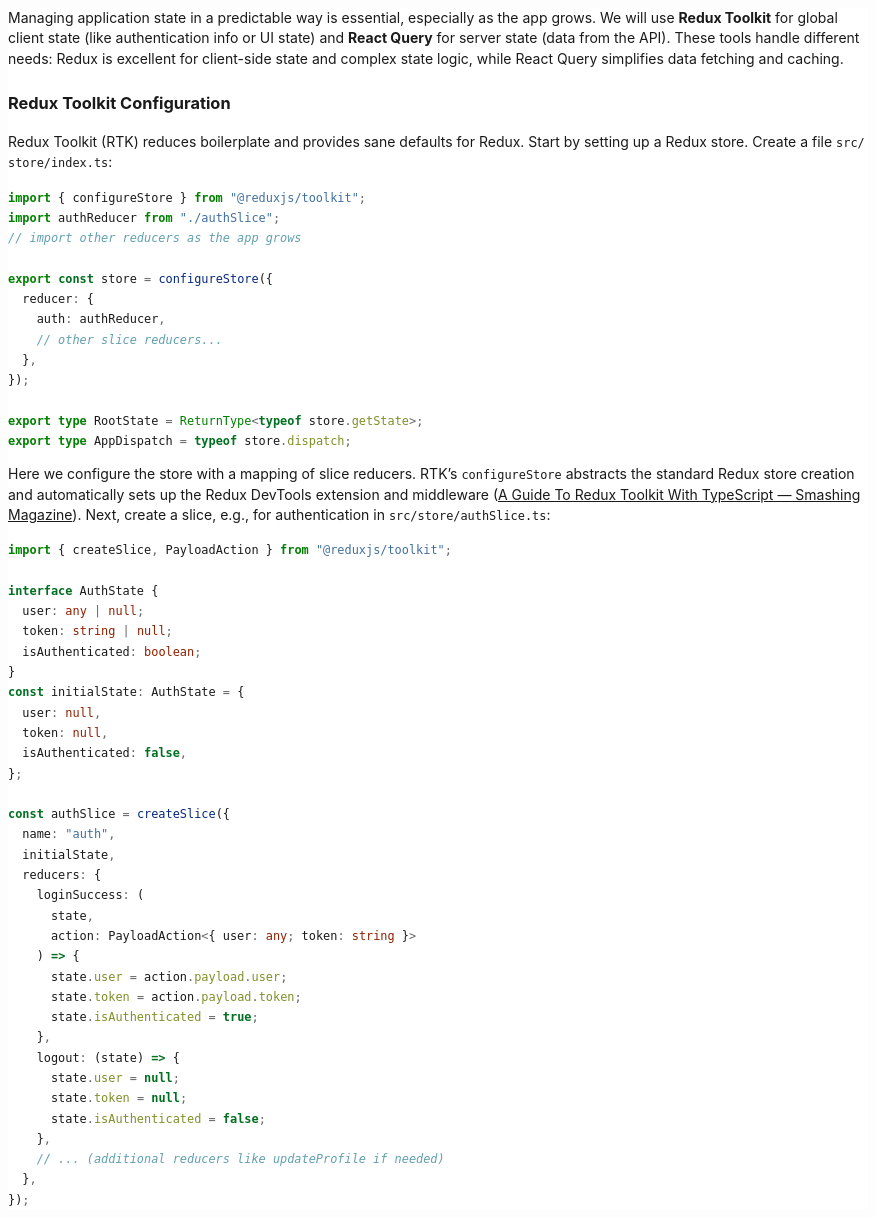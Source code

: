 Managing application state in a predictable way is essential, especially as the app grows. We will use **Redux Toolkit** for global client state (like authentication info or UI state) and **React Query** for server state (data from the API). These tools handle different needs: Redux is excellent for client-side state and complex state logic, while React Query simplifies data fetching and caching.

### **Redux Toolkit Configuration**

Redux Toolkit (RTK) reduces boilerplate and provides sane defaults for Redux. Start by setting up a Redux store. Create a file `src/store/index.ts`:

```ts
import { configureStore } from "@reduxjs/toolkit";
import authReducer from "./authSlice";
// import other reducers as the app grows

export const store = configureStore({
  reducer: {
    auth: authReducer,
    // other slice reducers...
  },
});

export type RootState = ReturnType<typeof store.getState>;
export type AppDispatch = typeof store.dispatch;
```

Here we configure the store with a mapping of slice reducers. RTK’s `configureStore` abstracts the standard Redux store creation and automatically sets up the Redux DevTools extension and middleware ([A Guide To Redux Toolkit With TypeScript — Smashing Magazine](https://www.smashingmagazine.com/2023/05/guide-redux-toolkit-typescript/#:~:text=2,the%20calls%20and%20provides%20a)). Next, create a slice, e.g., for authentication in `src/store/authSlice.ts`:

```ts
import { createSlice, PayloadAction } from "@reduxjs/toolkit";

interface AuthState {
  user: any | null;
  token: string | null;
  isAuthenticated: boolean;
}
const initialState: AuthState = {
  user: null,
  token: null,
  isAuthenticated: false,
};

const authSlice = createSlice({
  name: "auth",
  initialState,
  reducers: {
    loginSuccess: (
      state,
      action: PayloadAction<{ user: any; token: string }>
    ) => {
      state.user = action.payload.user;
      state.token = action.payload.token;
      state.isAuthenticated = true;
    },
    logout: (state) => {
      state.user = null;
      state.token = null;
      state.isAuthenticated = false;
    },
    // ... (additional reducers like updateProfile if needed)
  },
});
```
